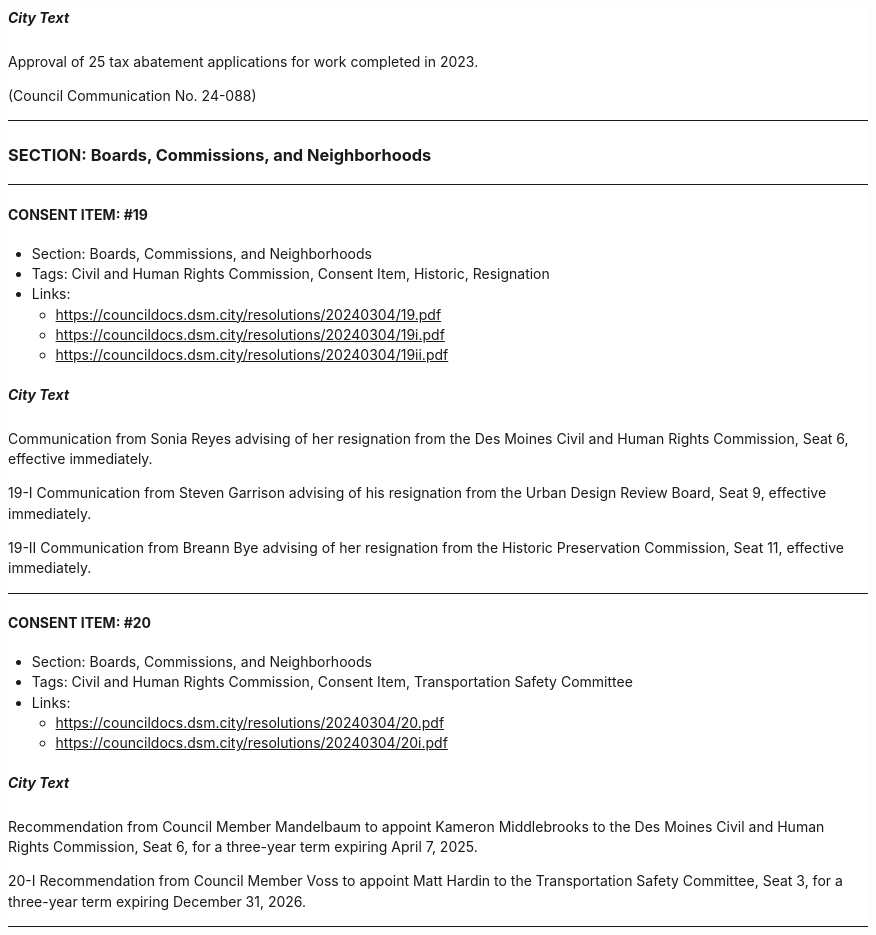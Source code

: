 ##### City Text

Approval of 25 tax abatement applications for work completed in 2023.

(Council Communication No.  24-088) 



---

### SECTION: Boards, Commissions, and Neighborhoods

---

#### CONSENT ITEM: #19

- Section: Boards, Commissions, and Neighborhoods
- Tags: Civil and Human Rights Commission, Consent Item, Historic, Resignation
- Links:
  - https://councildocs.dsm.city/resolutions/20240304/19.pdf
  - https://councildocs.dsm.city/resolutions/20240304/19i.pdf
  - https://councildocs.dsm.city/resolutions/20240304/19ii.pdf

##### City Text

Communication from Sonia Reyes advising of her resignation from the Des Moines Civil
and Human Rights Commission, Seat 6, effective immediately. 

19-I Communication from Steven Garrison advising of his resignation from the Urban Design 
Review Board, Seat 9, effective immediately. 

19-II Communication from Breann Bye advising of her resignation from the Historic 
Preservation Commission, Seat 11, effective immediately. 



---

#### CONSENT ITEM: #20

- Section: Boards, Commissions, and Neighborhoods
- Tags: Civil and Human Rights Commission, Consent Item, Transportation Safety Committee
- Links:
  - https://councildocs.dsm.city/resolutions/20240304/20.pdf
  - https://councildocs.dsm.city/resolutions/20240304/20i.pdf

##### City Text

Recommendation from Council Member Mandelbaum to appoint Kameron Middlebrooks
to the Des Moines Civil and Human Rights Commission, Seat 6, for a three-year term 
expiring April 7, 2025. 

20-I Recommendation from Council Member Voss to appoint Matt Hardin to the 
Transportation Safety Committee, Seat 3, for a three-year term expiring December 31, 
2026. 



---
